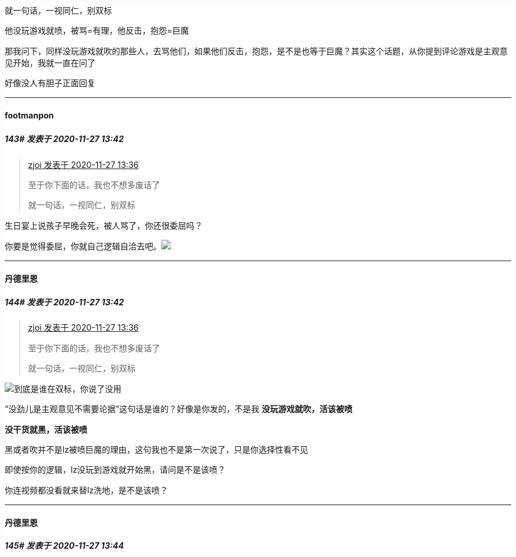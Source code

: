 
就一句话，一视同仁，别双标


他没玩游戏就喷，被骂=有理，他反击，抱怨=巨魔

那我问下，同样没玩游戏就吹的那些人，去骂他们，如果他们反击，抱怨，是不是也等于巨魔？其实这个话题，从你提到评论游戏是主观意见开始，我就一直在问了

好像没人有胆子正面回复


-----

####  footmanpon  
##### 143#       发表于 2020-11-27 13:42


<blockquote><a href="httphttps://bbs.saraba1st.com/2b/forum.php?mod=redirect&amp;goto=findpost&amp;pid=49537227&amp;ptid=1974405" target="_blank">zjoi 发表于 2020-11-27 13:36</a>

至于你下面的话，我也不想多废话了


就一句话，一视同仁，别双标</blockquote>
生日宴上说孩子早晚会死，被人骂了，你还很委屈吗？


你要是觉得委屈，你就自己逻辑自洽去吧。<img src="https://static.saraba1st.com/image/smiley/face2017/037.png" referrerpolicy="no-referrer">


-----

####  丹德里恩  
##### 144#       发表于 2020-11-27 13:42


<blockquote><a href="httphttps://bbs.saraba1st.com/2b/forum.php?mod=redirect&amp;goto=findpost&amp;pid=49537227&amp;ptid=1974405" target="_blank">zjoi 发表于 2020-11-27 13:36</a>

至于你下面的话，我也不想多废话了


就一句话，一视同仁，别双标</blockquote>
<img src="https://static.saraba1st.com/image/smiley/face2017/067.png" referrerpolicy="no-referrer">到底是谁在双标，你说了没用

“没劲儿是主观意见不需要论据”这句话是谁的？好像是你发的，不是我
<strong>没玩游戏就吹，活该被喷

没干货就黑，活该被喷</strong>


黑或者吹并不是lz被喷巨魔的理由，这句我也不是第一次说了，只是你选择性看不见

即使按你的逻辑，lz没玩到游戏就开始黑，请问是不是该喷？

你连视频都没看就来替lz洗地，是不是该喷？


-----

####  丹德里恩  
##### 145#       发表于 2020-11-27 13:44
